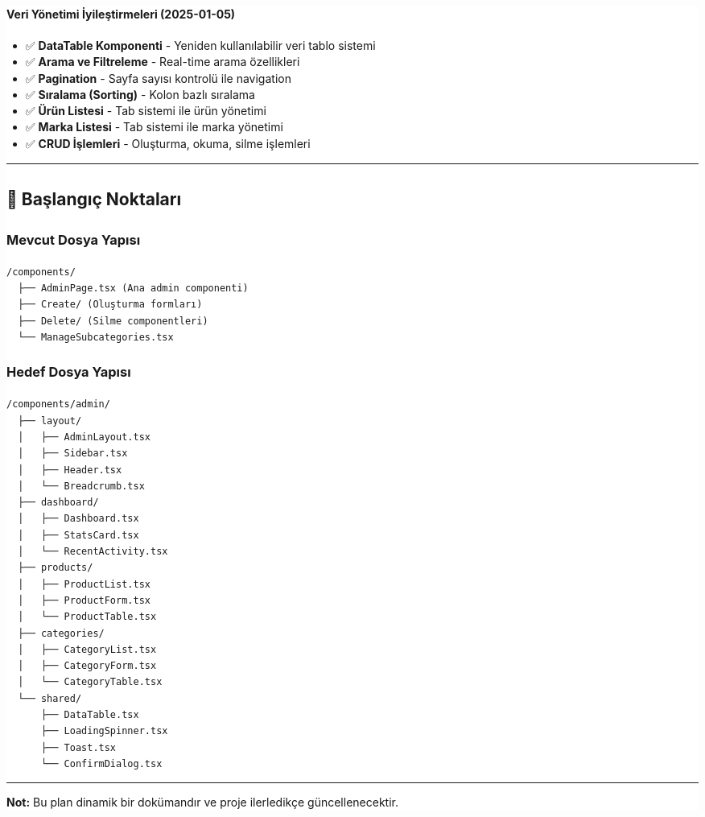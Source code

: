 #### Veri Yönetimi İyileştirmeleri (2025-01-05)
- ✅ **DataTable Komponenti** - Yeniden kullanılabilir veri tablo sistemi
- ✅ **Arama ve Filtreleme** - Real-time arama özellikleri
- ✅ **Pagination** - Sayfa sayısı kontrolü ile navigation
- ✅ **Sıralama (Sorting)** - Kolon bazlı sıralama
- ✅ **Ürün Listesi** - Tab sistemi ile ürün yönetimi
- ✅ **Marka Listesi** - Tab sistemi ile marka yönetimi
- ✅ **CRUD İşlemleri** - Oluşturma, okuma, silme işlemleri

---

## 🚀 **Başlangıç Noktaları**

### Mevcut Dosya Yapısı
```
/components/
  ├── AdminPage.tsx (Ana admin componenti)
  ├── Create/ (Oluşturma formları)
  ├── Delete/ (Silme componentleri)
  └── ManageSubcategories.tsx
```

### Hedef Dosya Yapısı
```
/components/admin/
  ├── layout/
  │   ├── AdminLayout.tsx
  │   ├── Sidebar.tsx
  │   ├── Header.tsx
  │   └── Breadcrumb.tsx
  ├── dashboard/
  │   ├── Dashboard.tsx
  │   ├── StatsCard.tsx
  │   └── RecentActivity.tsx
  ├── products/
  │   ├── ProductList.tsx
  │   ├── ProductForm.tsx
  │   └── ProductTable.tsx
  ├── categories/
  │   ├── CategoryList.tsx
  │   ├── CategoryForm.tsx
  │   └── CategoryTable.tsx
  └── shared/
      ├── DataTable.tsx
      ├── LoadingSpinner.tsx
      ├── Toast.tsx
      └── ConfirmDialog.tsx
```

---

**Not:** Bu plan dinamik bir dokümandır ve proje ilerledikçe güncellenecektir.

